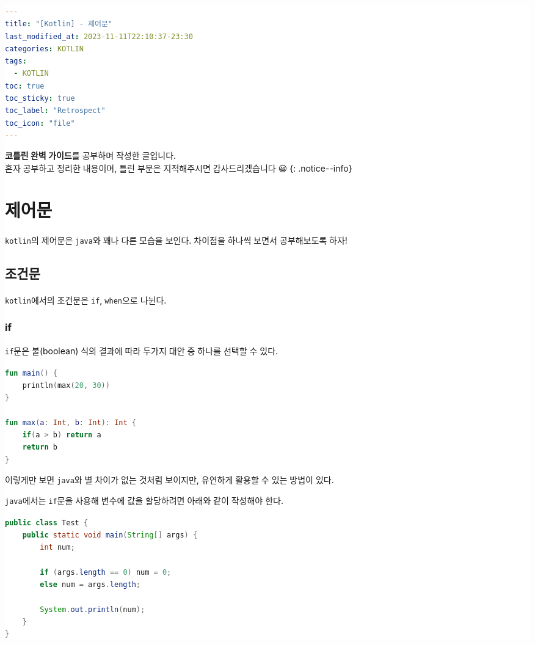```yaml
---
title: "[Kotlin] - 제어문"
last_modified_at: 2023-11-11T22:10:37-23:30
categories: KOTLIN
tags:
  - KOTLIN
toc: true
toc_sticky: true
toc_label: "Retrospect"
toc_icon: "file"
---
```


**코틀린 완벽 가이드**를 공부하며 작성한 글입니다.<br>
혼자 공부하고 정리한 내용이며, 틀린 부분은 지적해주시면 감사드리겠습니다 😀
{: .notice--info}

# 제어문

`kotlin`의 제어문은 `java`와 꽤나 다른 모습을 보인다. 차이점을 하나씩 보면서 공부해보도록 하자!

## 조건문

`kotlin`에서의 조건문은 `if`, `when`으로 나뉜다.

### if

`if`문은 불(boolean) 식의 결과에 따라 두가지 대안 중 하나를 선택할 수 있다.

```kotlin
fun main() {
    println(max(20, 30))
}

fun max(a: Int, b: Int): Int {
    if(a > b) return a
    return b
}
```

이렇게만 보면 `java`와 별 차이가 없는 것처럼 보이지만, 유연하게 활용할 수 있는 방법이 있다.

`java`에서는 `if`문을 사용해 변수에 값을 할당하려면 아래와 같이 작성해야 한다.

```java
public class Test {
    public static void main(String[] args) {
        int num;

        if (args.length == 0) num = 0;
        else num = args.length;

        System.out.println(num);
    }
}
```
